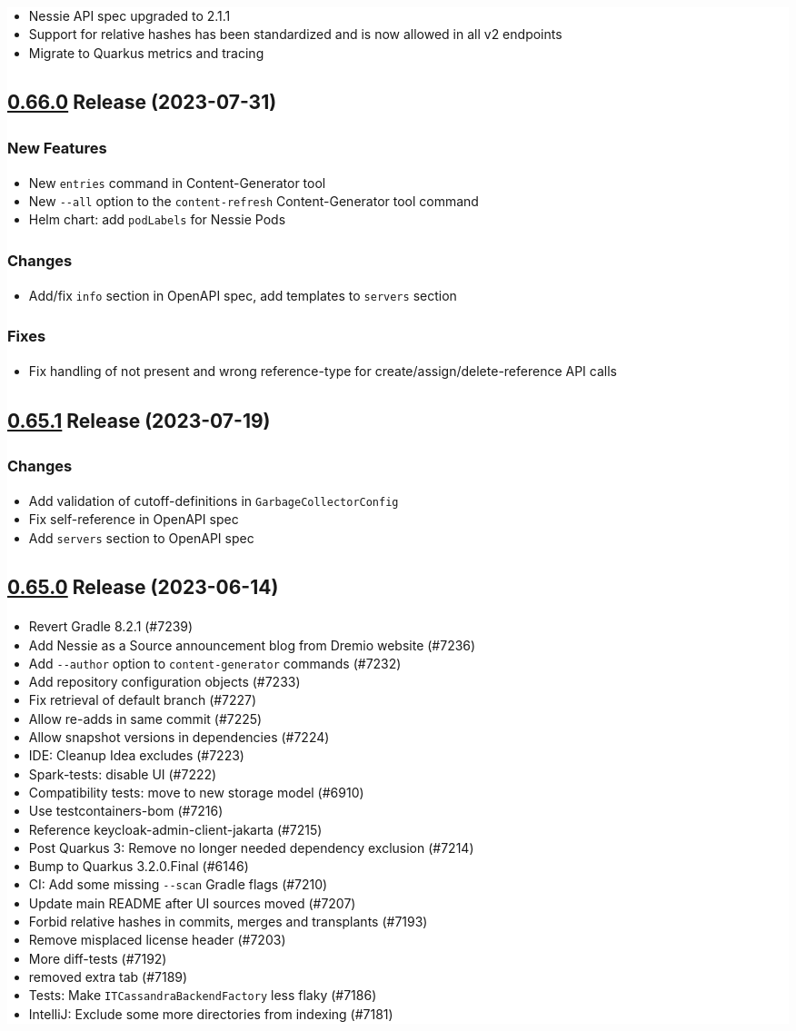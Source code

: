 - Nessie API spec upgraded to 2.1.1
- Support for relative hashes has been standardized and is now allowed in all v2 endpoints
- Migrate to Quarkus metrics and tracing

## [0.66.0] Release (2023-07-31)

### New Features

- New `entries` command in Content-Generator tool
- New `--all` option to the `content-refresh` Content-Generator tool command
- Helm chart: add `podLabels` for Nessie Pods

### Changes

- Add/fix `info` section in OpenAPI spec, add templates to `servers` section

### Fixes

- Fix handling of not present and wrong reference-type for create/assign/delete-reference API calls

## [0.65.1] Release (2023-07-19)

### Changes

- Add validation of cutoff-definitions in `GarbageCollectorConfig`
- Fix self-reference in OpenAPI spec
- Add `servers` section to OpenAPI spec

## [0.65.0] Release (2023-06-14)

- Revert Gradle 8.2.1 (#7239)
- Add Nessie as a Source announcement blog from Dremio website (#7236)
- Add `--author` option to `content-generator` commands (#7232)
- Add repository configuration objects (#7233)
- Fix retrieval of default branch (#7227)
- Allow re-adds in same commit (#7225)
- Allow snapshot versions in dependencies (#7224)
- IDE: Cleanup Idea excludes (#7223)
- Spark-tests: disable UI (#7222)
- Compatibility tests: move to new storage model (#6910)
- Use testcontainers-bom (#7216)
- Reference keycloak-admin-client-jakarta (#7215)
- Post Quarkus 3: Remove no longer needed dependency exclusion (#7214)
- Bump to Quarkus 3.2.0.Final (#6146)
- CI: Add some missing `--scan` Gradle flags (#7210)
- Update main README after UI sources moved (#7207)
- Forbid relative hashes in commits, merges and transplants (#7193)
- Remove misplaced license header (#7203)
- More diff-tests (#7192)
- removed extra tab (#7189)
- Tests: Make `ITCassandraBackendFactory` less flaky (#7186)
- IntelliJ: Exclude some more directories from indexing (#7181)


[Unreleased]: https://github.com/projectnessie/nessie/compare/nessie-0.102.3...HEAD
[0.102.3]: https://github.com/projectnessie/nessie/compare/nessie-0.102.2...nessie-0.102.3
[0.102.2]: https://github.com/projectnessie/nessie/compare/nessie-0.102.1...nessie-0.102.2
[0.102.1]: https://github.com/projectnessie/nessie/compare/nessie-0.102.0...nessie-0.102.1
[0.102.0]: https://github.com/projectnessie/nessie/compare/nessie-0.101.3...nessie-0.102.0
[0.101.3]: https://github.com/projectnessie/nessie/compare/nessie-0.101.2...nessie-0.101.3
[0.101.2]: https://github.com/projectnessie/nessie/compare/nessie-0.101.1...nessie-0.101.2
[0.101.1]: https://github.com/projectnessie/nessie/compare/nessie-0.101.0...nessie-0.101.1
[0.101.0]: https://github.com/projectnessie/nessie/compare/nessie-0.100.3...nessie-0.101.0
[0.100.3]: https://github.com/projectnessie/nessie/compare/nessie-0.100.1...nessie-0.100.3
[0.100.1]: https://github.com/projectnessie/nessie/compare/nessie-0.100.0...nessie-0.100.1
[0.100.0]: https://github.com/projectnessie/nessie/compare/nessie-0.99.0...nessie-0.100.0
[0.99.0]: https://github.com/projectnessie/nessie/compare/nessie-0.97.1...nessie-0.99.0
[0.97.1]: https://github.com/projectnessie/nessie/compare/nessie-0.96.1...nessie-0.97.1
[0.96.1]: https://github.com/projectnessie/nessie/compare/nessie-0.96.0...nessie-0.96.1
[0.96.0]: https://github.com/projectnessie/nessie/compare/nessie-0.95.0...nessie-0.96.0
[0.95.0]: https://github.com/projectnessie/nessie/compare/nessie-0.94.3...nessie-0.95.0
[0.94.3]: https://github.com/projectnessie/nessie/compare/nessie-0.94.2...nessie-0.94.3
[0.94.2]: https://github.com/projectnessie/nessie/compare/nessie-0.94.1...nessie-0.94.2
[0.94.1]: https://github.com/projectnessie/nessie/compare/nessie-0.94.0...nessie-0.94.1
[0.94.0]: https://github.com/projectnessie/nessie/compare/nessie-0.93.1...nessie-0.94.0
[0.93.1]: https://github.com/projectnessie/nessie/compare/nessie-0.92.1...nessie-0.93.1
[0.92.1]: https://github.com/projectnessie/nessie/compare/nessie-0.92.0...nessie-0.92.1
[0.92.0]: https://github.com/projectnessie/nessie/compare/nessie-0.91.3...nessie-0.92.0
[0.91.3]: https://github.com/projectnessie/nessie/compare/nessie-0.91.2...nessie-0.91.3
[0.91.2]: https://github.com/projectnessie/nessie/compare/nessie-0.91.1...nessie-0.91.2
[0.91.1]: https://github.com/projectnessie/nessie/compare/nessie-0.90.4...nessie-0.91.1
[0.90.4]: https://github.com/projectnessie/nessie/compare/nessie-0.90.2...nessie-0.90.4
[0.90.2]: https://github.com/projectnessie/nessie/compare/nessie-0.83.2...nessie-0.90.2
[0.83.2]: https://github.com/projectnessie/nessie/compare/nessie-0.82.0...nessie-0.83.2
[0.82.0]: https://github.com/projectnessie/nessie/compare/nessie-0.81.1...nessie-0.82.0
[0.81.1]: https://github.com/projectnessie/nessie/compare/nessie-0.81.0...nessie-0.81.1
[0.81.0]: https://github.com/projectnessie/nessie/compare/nessie-0.80.0...nessie-0.81.0
[0.80.0]: https://github.com/projectnessie/nessie/compare/nessie-0.79.0...nessie-0.80.0
[0.79.0]: https://github.com/projectnessie/nessie/compare/nessie-0.78.0...nessie-0.79.0
[0.78.0]: https://github.com/projectnessie/nessie/compare/nessie-0.77.0...nessie-0.78.0
[0.77.0]: https://github.com/projectnessie/nessie/compare/nessie-0.76.4...nessie-0.77.0
[0.76.4]: https://github.com/projectnessie/nessie/compare/nessie-0.76.0...nessie-0.76.4
[0.76.0]: https://github.com/projectnessie/nessie/compare/nessie-0.75.0...nessie-0.76.0
[0.75.0]: https://github.com/projectnessie/nessie/compare/nessie-0.74.0...nessie-0.75.0
[0.74.0]: https://github.com/projectnessie/nessie/compare/nessie-0.73.0...nessie-0.74.0
[0.73.0]: https://github.com/projectnessie/nessie/compare/nessie-0.72.4...nessie-0.73.0
[0.72.4]: https://github.com/projectnessie/nessie/compare/nessie-0.72.2...nessie-0.72.4
[0.72.2]: https://github.com/projectnessie/nessie/compare/nessie-0.72.0...nessie-0.72.2
[0.72.0]: https://github.com/projectnessie/nessie/compare/nessie-0.71.0...nessie-0.72.0
[0.71.0]: https://github.com/projectnessie/nessie/compare/nessie-0.70.2...nessie-0.71.0
[0.70.2]: https://github.com/projectnessie/nessie/compare/nessie-0.70.1...nessie-0.70.2
[0.70.1]: https://github.com/projectnessie/nessie/compare/nessie-0.70.0...nessie-0.70.1
[0.70.0]: https://github.com/projectnessie/nessie/compare/nessie-0.69.0...nessie-0.70.0
[0.69.0]: https://github.com/projectnessie/nessie/compare/nessie-0.68.0...nessie-0.69.0
[0.68.0]: https://github.com/projectnessie/nessie/compare/nessie-0.67.0...nessie-0.68.0
[0.67.0]: https://github.com/projectnessie/nessie/compare/nessie-0.66.0...nessie-0.67.0
[0.66.0]: https://github.com/projectnessie/nessie/compare/nessie-0.65.1...nessie-0.66.0
[0.65.1]: https://github.com/projectnessie/nessie/compare/nessie-0.65.0...nessie-0.65.1
[0.65.0]: https://github.com/projectnessie/nessie/commits/nessie-0.65.0
[Nessie authentication settings]: https://projectnessie.org/tools/client_config/#authentication-settings